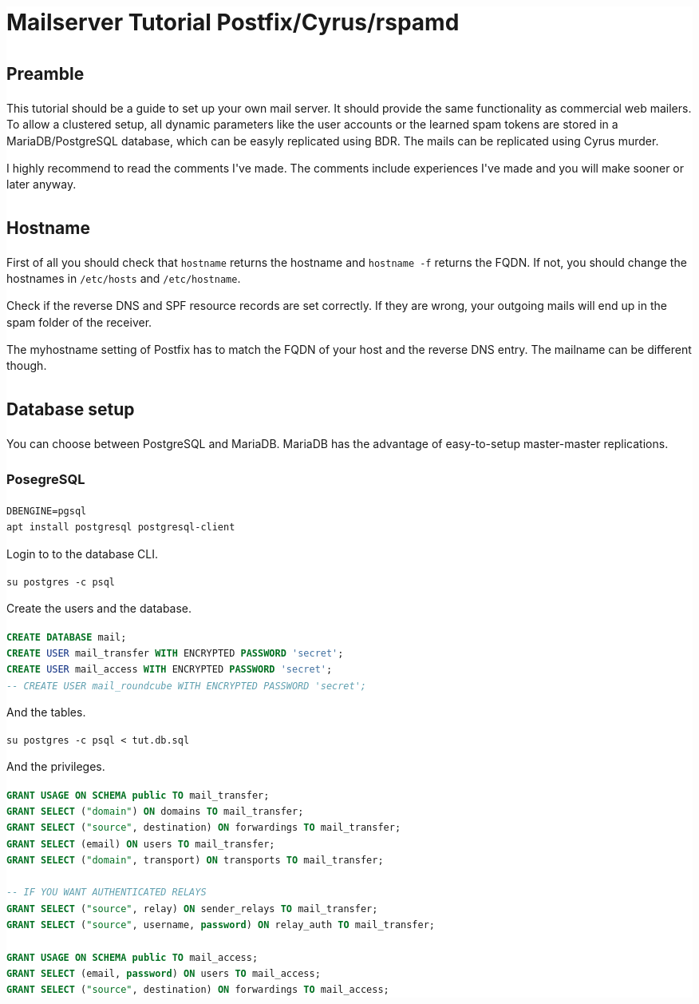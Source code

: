 # Mailserver Tutorial Postfix/Cyrus/rspamd

## Preamble
This tutorial should be a guide to set up your own mail server. It should provide the same functionality as commercial web mailers. To allow a clustered setup, all dynamic parameters like the user accounts or the learned spam tokens are stored in a MariaDB/PostgreSQL database, which can be easyly replicated using BDR. The mails can be replicated using Cyrus murder.

I highly recommend to read the comments I've made. The comments include experiences I've made and you will make sooner or later anyway.

## Hostname
First of all you should check that `hostname` returns the hostname and `hostname -f` returns the FQDN. If not, you should change the hostnames in `/etc/hosts` and `/etc/hostname`.

Check if the reverse DNS and SPF resource records are set correctly. If they are wrong, your outgoing mails will end up in the spam folder of the receiver.

The myhostname setting of Postfix has to match the FQDN of your host and the reverse DNS entry. The mailname can be different though.

## Database setup
You can choose between PostgreSQL and MariaDB. MariaDB has the advantage of easy-to-setup master-master replications.

### PosegreSQL
```shell
DBENGINE=pgsql
apt install postgresql postgresql-client
```

Login to to the database CLI.
```shell
su postgres -c psql
```

Create the users and the database.
```sql
CREATE DATABASE mail;
CREATE USER mail_transfer WITH ENCRYPTED PASSWORD 'secret';
CREATE USER mail_access WITH ENCRYPTED PASSWORD 'secret';
-- CREATE USER mail_roundcube WITH ENCRYPTED PASSWORD 'secret';
```

And the tables.
```shell
su postgres -c psql < tut.db.sql
```

And the privileges.
```sql
GRANT USAGE ON SCHEMA public TO mail_transfer;
GRANT SELECT ("domain") ON domains TO mail_transfer;
GRANT SELECT ("source", destination) ON forwardings TO mail_transfer;
GRANT SELECT (email) ON users TO mail_transfer;
GRANT SELECT ("domain", transport) ON transports TO mail_transfer;

-- IF YOU WANT AUTHENTICATED RELAYS
GRANT SELECT ("source", relay) ON sender_relays TO mail_transfer;
GRANT SELECT ("source", username, password) ON relay_auth TO mail_transfer;

GRANT USAGE ON SCHEMA public TO mail_access;
GRANT SELECT (email, password) ON users TO mail_access;
GRANT SELECT ("source", destination) ON forwardings TO mail_access;

```
